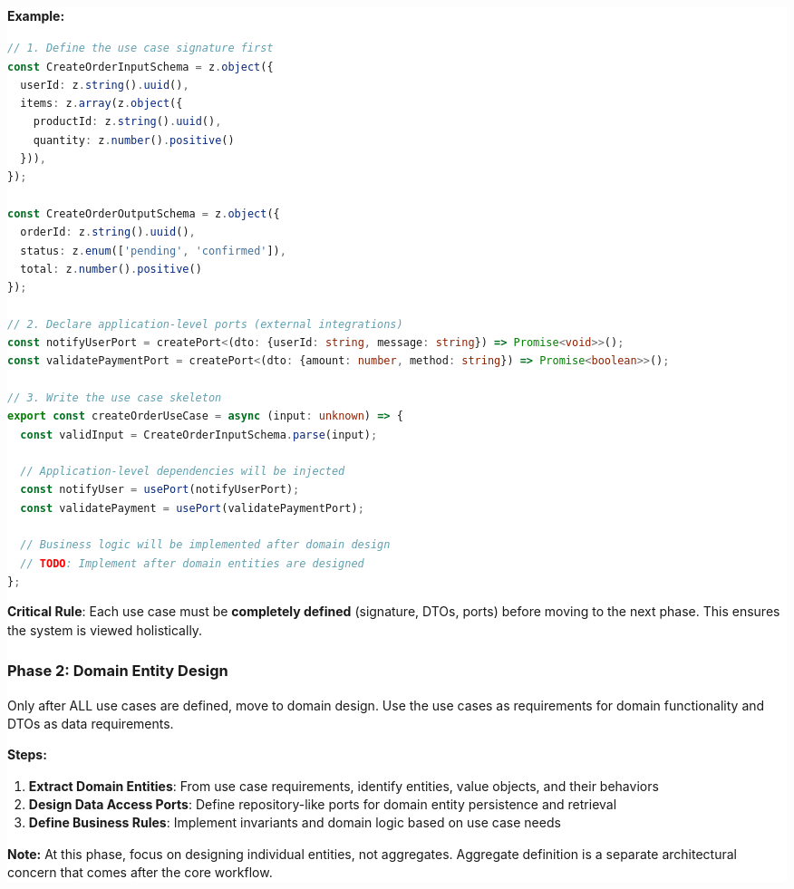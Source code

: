 **Example:**
```typescript
// 1. Define the use case signature first
const CreateOrderInputSchema = z.object({
  userId: z.string().uuid(),
  items: z.array(z.object({
    productId: z.string().uuid(),
    quantity: z.number().positive()
  })),
});

const CreateOrderOutputSchema = z.object({
  orderId: z.string().uuid(),
  status: z.enum(['pending', 'confirmed']),
  total: z.number().positive()
});

// 2. Declare application-level ports (external integrations)
const notifyUserPort = createPort<(dto: {userId: string, message: string}) => Promise<void>>();
const validatePaymentPort = createPort<(dto: {amount: number, method: string}) => Promise<boolean>>();

// 3. Write the use case skeleton
export const createOrderUseCase = async (input: unknown) => {
  const validInput = CreateOrderInputSchema.parse(input);
  
  // Application-level dependencies will be injected
  const notifyUser = usePort(notifyUserPort);
  const validatePayment = usePort(validatePaymentPort);
  
  // Business logic will be implemented after domain design
  // TODO: Implement after domain entities are designed
};
```

**Critical Rule**: Each use case must be **completely defined** (signature, DTOs, ports) before moving to the next phase. This ensures the system is viewed holistically.

### Phase 2: Domain Entity Design

Only after ALL use cases are defined, move to domain design. Use the use cases as requirements for domain functionality and DTOs as data requirements.

**Steps:**
1. **Extract Domain Entities**: From use case requirements, identify entities, value objects, and their behaviors
2. **Design Data Access Ports**: Define repository-like ports for domain entity persistence and retrieval
3. **Define Business Rules**: Implement invariants and domain logic based on use case needs

**Note:** At this phase, focus on designing individual entities, not aggregates. Aggregate definition is a separate architectural concern that comes after the core workflow.
